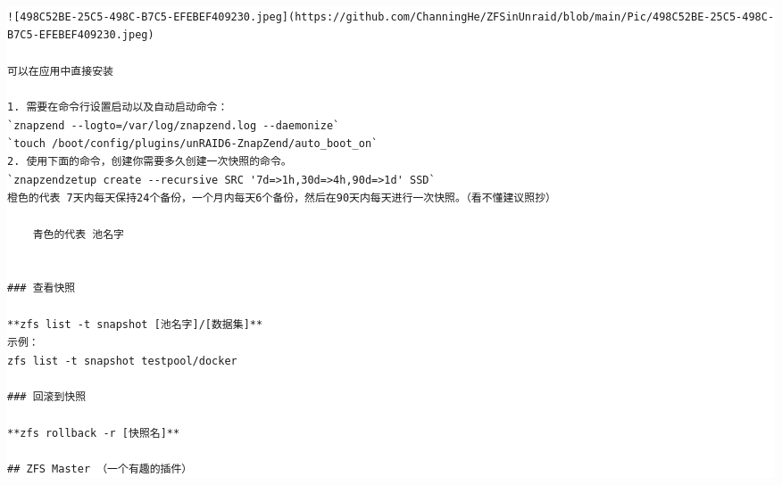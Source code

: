     ![498C52BE-25C5-498C-B7C5-EFEBEF409230.jpeg](https://github.com/ChanningHe/ZFSinUnraid/blob/main/Pic/498C52BE-25C5-498C-B7C5-EFEBEF409230.jpeg)
    
    可以在应用中直接安装
    
    1. 需要在命令行设置启动以及自动启动命令：
    `znapzend --logto=/var/log/znapzend.log --daemonize`
    `touch /boot/config/plugins/unRAID6-ZnapZend/auto_boot_on`
    2. 使用下面的命令，创建你需要多久创建一次快照的命令。
    `znapzendzetup create --recursive SRC '7d=>1h,30d=>4h,90d=>1d' SSD`
    橙色的代表 7天内每天保持24个备份，一个月内每天6个备份，然后在90天内每天进行一次快照。（看不懂建议照抄）
        
        青色的代表 池名字
        
    
    ### 查看快照
    
    **zfs list -t snapshot [池名字]/[数据集]**
    示例： 
    zfs list -t snapshot testpool/docker
    
    ### 回滚到快照
    
    **zfs rollback -r [快照名]**
    
    ## ZFS Master （一个有趣的插件）
    